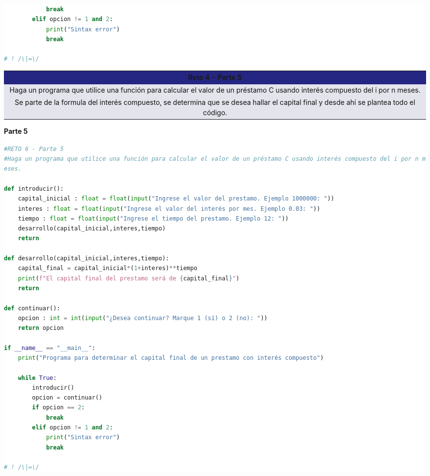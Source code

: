 ```python
            break
        elif opcion != 1 and 2:
            print("Sintax error")
            break

# ! /\|=\/
```

<table cellspacing="1" bgcolor="" align="center">
  <tr bgcolor="#252582">
    <th><b>Reto 4 - Parte 5</b></th>
  </tr>
  <tr bgcolor="#e4e4ed">
    <td style="color:#141414" align="center">Haga un programa que utilice una función para calcular el valor de un préstamo C usando interés compuesto del i por n meses.</td>
  </tr>
  <tr bgcolor="#e4e4ed">
    <td style="color:#141414" align="center">Se parte de la formula del interés compuesto, se determina que se desea hallar el capital final y desde ahí se plantea todo el código.</td>
  </tr>
</table>

**Parte 5** 
```python
#RETO 6 - Parte 5
#Haga un programa que utilice una función para calcular el valor de un préstamo C usando interés compuesto del i por n meses.

def introducir():
    capital_inicial : float = float(input("Ingrese el valor del prestamo. Ejemplo 1000000: "))
    interes : float = float(input("Ingrese el valor del interés por mes. Ejemplo 0.03: "))
    tiempo : float = float(input("Ingrese el tiempo del prestamo. Ejemplo 12: "))
    desarrollo(capital_inicial,interes,tiempo)
    return

def desarrollo(capital_inicial,interes,tiempo):
    capital_final = capital_inicial*(1+interes)**tiempo
    print(f"El capital final del prestamo será de {capital_final}")
    return

def continuar():
    opcion : int = int(input("¿Desea continuar? Marque 1 (sí) o 2 (no): "))
    return opcion

if __name__ == "__main__":
    print("Programa para determinar el capital final de un prestamo con interés compuesto")

    while True:
        introducir()
        opcion = continuar()
        if opcion == 2:
            break
        elif opcion != 1 and 2:
            print("Sintax error")
            break

# ! /\|=\/
```
